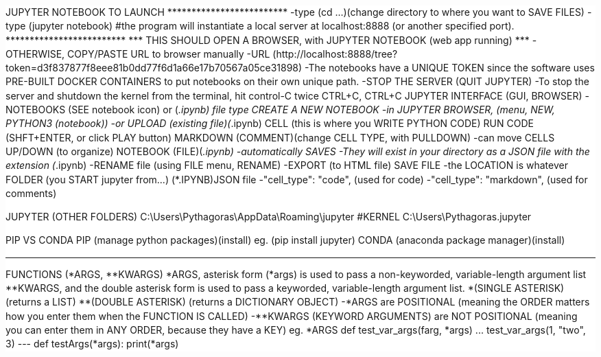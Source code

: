 JUPYTER NOTEBOOK 
	TO LAUNCH 
		*************************
		-type (cd ...)(change directory to where you want to SAVE FILES)
		-type (jupyter notebook)			#the program will instantiate a local server at localhost:8888 (or another specified port).
		*************************
		*** THIS SHOULD OPEN A BROWSER, with JUPYTER NOTEBOOK (web app running) ***
			-OTHERWISE, COPY/PASTE URL to browser manually
		-URL (http://localhost:8888/tree?token=d3f837877f8eee81b0dd77f6d1a66e17b70567a05ce31898)
			-The notebooks have a UNIQUE TOKEN since the software uses PRE-BUILT DOCKER CONTAINERS to put notebooks on their own unique path.
		-STOP THE SERVER (QUIT JUPYTER)
			-To stop the server and shutdown the kernel from the terminal, hit control-C twice
				CTRL+C, CTRL+C 
	JUPYTER INTERFACE (GUI, BROWSER) 
		-NOTEBOOKS (SEE notebook icon) or (*.ipynb) file type
	CREATE A NEW NOTEBOOK 
		-in JUPYTER BROWSER, (menu, NEW, PYTHON3 (notebook))
		-or UPLOAD (existing file)(*.ipynb)
		CELL (this is where you WRITE PYTHON CODE)
		RUN CODE (SHFT+ENTER, or click PLAY button)
		MARKDOWN (COMMENT)(change CELL TYPE, with PULLDOWN)
		-can move CELLS UP/DOWN (to organize)
	NOTEBOOK (FILE)(*.ipynb)
		-automatically SAVES 
		-They will exist in your directory as a JSON file with the extension (*.ipynb)
		-RENAME file (using FILE menu, RENAME)
		-EXPORT (to HTML file)
	SAVE FILE 
		-the LOCATION is whatever FOLDER (you START jupyter from...)
	(*.IPYNB)JSON file 
		-"cell_type": "code",		(used for code)
		-"cell_type": "markdown", 	(used for comments)
		
JUPYTER (OTHER FOLDERS)
	C:\Users\Pythagoras\AppData\Roaming\jupyter			#KERNEL
	C:\Users\Pythagoras\.jupyter							
	
PIP VS CONDA 
	PIP (manage python packages)(install)
		eg. (pip install jupyter)
	CONDA (anaconda package manager)(install)

------------------------------------------------
FUNCTIONS (*ARGS, **KWARGS) 
	*ARGS, asterisk form (*args) is used to pass a non-keyworded, variable-length argument list
	**KWARGS, and the double asterisk form is used to pass a keyworded, variable-length argument list.
	*(SINGLE ASTERISK) (returns a LIST)
	**(DOUBLE ASTERISK) (returns a DICTIONARY OBJECT)
	-*ARGS 
		are POSITIONAL (meaning the ORDER matters how you enter them when the FUNCTION IS CALLED)
	-**KWARGS (KEYWORD ARGUMENTS)
		are NOT POSITIONAL (meaning you can enter them in ANY ORDER, because they have a KEY)
	eg. 
		*ARGS
		def test_var_args(farg, *args)
			...
		test_var_args(1, "two", 3)
		---
		def testArgs(*args):
			print(*args)
